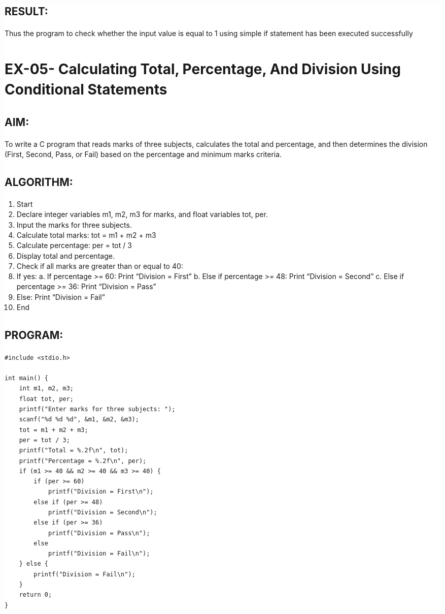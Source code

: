 





	

## RESULT:
Thus the program to check whether the input value is equal to 1 using simple if statement has been executed successfully



# EX-05- Calculating Total, Percentage, And Division Using Conditional Statements 
## AIM:
To write a C program that reads marks of three subjects, calculates the total and percentage, and then determines the division (First, Second, Pass, or Fail) based on the percentage and minimum marks criteria.
## ALGORITHM:
1.	Start
2.	Declare integer variables m1, m2, m3 for marks, and float variables tot, per.
3.	Input the marks for three subjects.
4.	Calculate total marks: tot = m1 + m2 + m3
5.	Calculate percentage: per = tot / 3
6.	Display total and percentage.
7.	Check if all marks are greater than or equal to 40:
8.	If yes:
a.	If percentage >= 60: Print “Division = First”
b.	Else if percentage >= 48: Print “Division = Second”
c.	Else if percentage >= 36: Print “Division = Pass”
9.	Else: Print “Division = Fail”
10.	End
## PROGRAM:
```
#include <stdio.h>

int main() {
    int m1, m2, m3;
    float tot, per;
    printf("Enter marks for three subjects: ");
    scanf("%d %d %d", &m1, &m2, &m3);
    tot = m1 + m2 + m3;
    per = tot / 3;
    printf("Total = %.2f\n", tot);
    printf("Percentage = %.2f\n", per);
    if (m1 >= 40 && m2 >= 40 && m3 >= 40) {
        if (per >= 60)
            printf("Division = First\n");
        else if (per >= 48)
            printf("Division = Second\n");
        else if (per >= 36)
            printf("Division = Pass\n");
        else
            printf("Division = Fail\n");
    } else {
        printf("Division = Fail\n");
    }
    return 0;
}

```